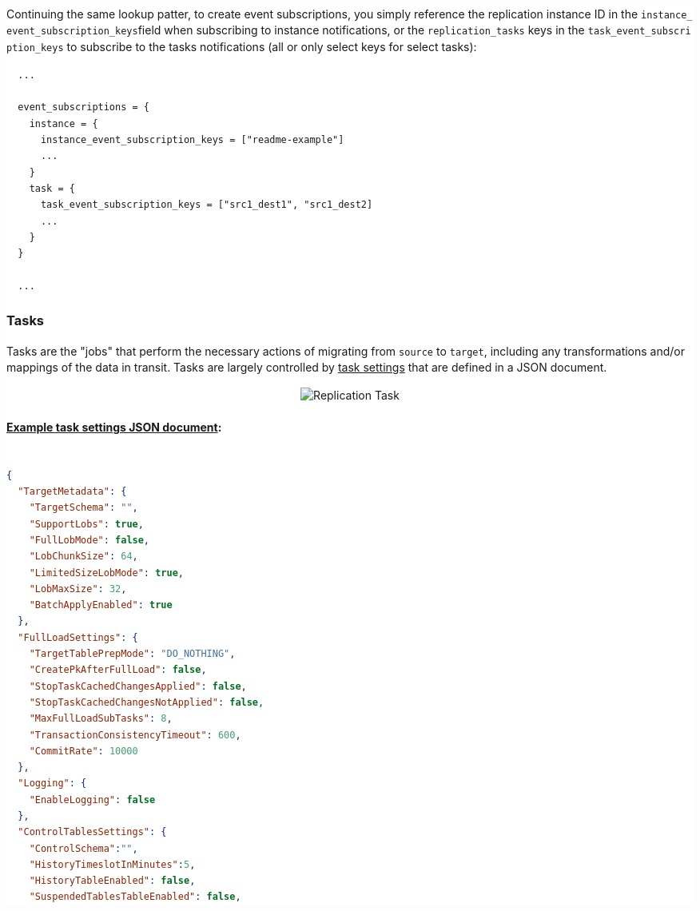 Continuing the same lookup patter, to create event subscriptions, you simply reference the replication instance ID in the `instance_event_subscription_keys`field when subscribing to instance notifications, or the `replication_tasks` keys in the `task_event_subscription_keys` to subscribe to the tasks notifications (all or only select keys for select tasks):

```hcl
  ...

  event_subscriptions = {
    instance = {
      instance_event_subscription_keys = ["readme-example"]
      ...
    }
    task = {
      task_event_subscription_keys = ["src1_dest1", "src1_dest2]
      ...
    }
  }

  ...
```

### Tasks

Tasks are the "jobs" that perform the necessary actions of migrating from `source` to `target`, including any transformations and/or mappings of the data in transit. Tasks are largely controlled by [task settings](http://docs.aws.amazon.com/dms/latest/userguide/CHAP_Tasks.CustomizingTasks.TaskSettings.html) that are defined in a JSON document.

<p align="center">
  <img src="https://raw.githubusercontent.com/clowdhaus/terraform-aws-dms/main/.github/images/replication_task.png" alt="Replication Task" width="100%">
</p>

#### [Example task settings JSON document](https://docs.aws.amazon.com/dms/latest/userguide/CHAP_Tasks.CustomizingTasks.TaskSettings.Saving.html):
```json

{
  "TargetMetadata": {
    "TargetSchema": "",
    "SupportLobs": true,
    "FullLobMode": false,
    "LobChunkSize": 64,
    "LimitedSizeLobMode": true,
    "LobMaxSize": 32,
    "BatchApplyEnabled": true
  },
  "FullLoadSettings": {
    "TargetTablePrepMode": "DO_NOTHING",
    "CreatePkAfterFullLoad": false,
    "StopTaskCachedChangesApplied": false,
    "StopTaskCachedChangesNotApplied": false,
    "MaxFullLoadSubTasks": 8,
    "TransactionConsistencyTimeout": 600,
    "CommitRate": 10000
  },
  "Logging": {
    "EnableLogging": false
  },
  "ControlTablesSettings": {
    "ControlSchema":"",
    "HistoryTimeslotInMinutes":5,
    "HistoryTableEnabled": false,
    "SuspendedTablesTableEnabled": false,
```
